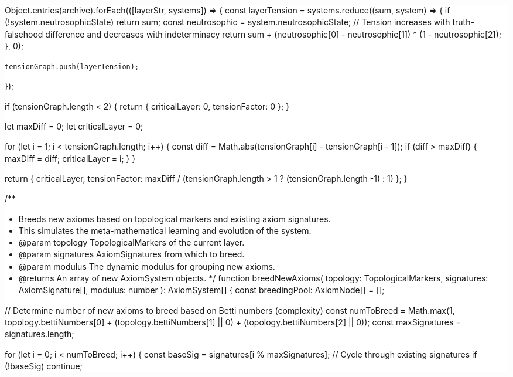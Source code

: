   Object.entries(archive).forEach(([layerStr, systems]) => {
    const layerTension = systems.reduce((sum, system) => {
      if (!system.neutrosophicState) return sum;
      const neutrosophic = system.neutrosophicState;
      // Tension increases with truth-falsehood difference and decreases with indeterminacy
      return sum + (neutrosophic[0] - neutrosophic[1]) * (1 - neutrosophic[2]);
    }, 0);

    tensionGraph.push(layerTension);
  });

  if (tensionGraph.length < 2) {
    return { criticalLayer: 0, tensionFactor: 0 };
  }

  let maxDiff = 0;
  let criticalLayer = 0;

  for (let i = 1; i < tensionGraph.length; i++) {
    const diff = Math.abs(tensionGraph[i] - tensionGraph[i - 1]);
    if (diff > maxDiff) {
      maxDiff = diff;
      criticalLayer = i;
    }
  }

  return {
    criticalLayer,
    tensionFactor: maxDiff / (tensionGraph.length > 1 ? (tensionGraph.length -1) : 1)
  };
}

/**
 * Breeds new axioms based on topological markers and existing axiom signatures.
 * This simulates the meta-mathematical learning and evolution of the system.
 * @param topology TopologicalMarkers of the current layer.
 * @param signatures AxiomSignatures from which to breed.
 * @param modulus The dynamic modulus for grouping new axioms.
 * @returns An array of new AxiomSystem objects.
 */
function breedNewAxioms(
  topology: TopologicalMarkers,
  signatures: AxiomSignature[],
  modulus: number
): AxiomSystem[] {
  const breedingPool: AxiomNode[] = [];

  // Determine number of new axioms to breed based on Betti numbers (complexity)
  const numToBreed = Math.max(1, topology.bettiNumbers[0] + (topology.bettiNumbers[1] || 0) + (topology.bettiNumbers[2] || 0));
  const maxSignatures = signatures.length;

  for (let i = 0; i < numToBreed; i++) {
    const baseSig = signatures[i % maxSignatures]; // Cycle through existing signatures
    if (!baseSig) continue;


  [layer: number]: LayerData[];